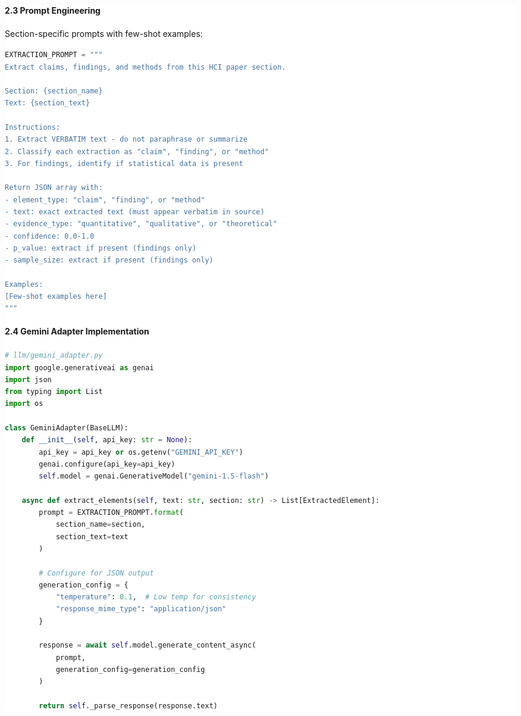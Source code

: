 #### 2.3 Prompt Engineering
Section-specific prompts with few-shot examples:

```python
EXTRACTION_PROMPT = """
Extract claims, findings, and methods from this HCI paper section.

Section: {section_name}
Text: {section_text}

Instructions:
1. Extract VERBATIM text - do not paraphrase or summarize
2. Classify each extraction as "claim", "finding", or "method"
3. For findings, identify if statistical data is present

Return JSON array with:
- element_type: "claim", "finding", or "method"
- text: exact extracted text (must appear verbatim in source)
- evidence_type: "quantitative", "qualitative", or "theoretical"
- confidence: 0.0-1.0
- p_value: extract if present (findings only)
- sample_size: extract if present (findings only)

Examples:
[Few-shot examples here]
"""
```

#### 2.4 Gemini Adapter Implementation
```python
# llm/gemini_adapter.py
import google.generativeai as genai
import json
from typing import List
import os

class GeminiAdapter(BaseLLM):
    def __init__(self, api_key: str = None):
        api_key = api_key or os.getenv("GEMINI_API_KEY")
        genai.configure(api_key=api_key)
        self.model = genai.GenerativeModel("gemini-1.5-flash")
        
    async def extract_elements(self, text: str, section: str) -> List[ExtractedElement]:
        prompt = EXTRACTION_PROMPT.format(
            section_name=section,
            section_text=text
        )
        
        # Configure for JSON output
        generation_config = {
            "temperature": 0.1,  # Low temp for consistency
            "response_mime_type": "application/json"
        }
        
        response = await self.model.generate_content_async(
            prompt,
            generation_config=generation_config
        )
        
        return self._parse_response(response.text)
```
